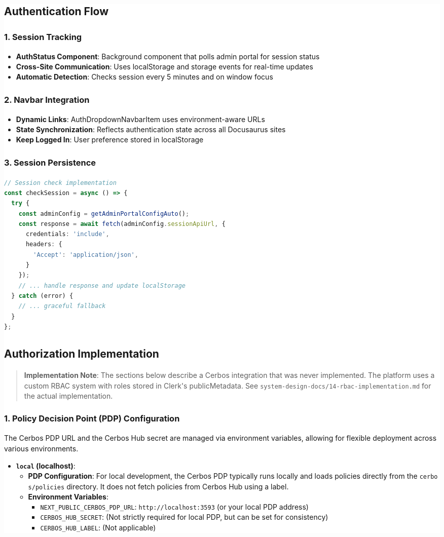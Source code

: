## Authentication Flow

### 1. Session Tracking
- **AuthStatus Component**: Background component that polls admin portal for session status
- **Cross-Site Communication**: Uses localStorage and storage events for real-time updates
- **Automatic Detection**: Checks session every 5 minutes and on window focus

### 2. Navbar Integration
- **Dynamic Links**: AuthDropdownNavbarItem uses environment-aware URLs
- **State Synchronization**: Reflects authentication state across all Docusaurus sites
- **Keep Logged In**: User preference stored in localStorage

### 3. Session Persistence
```typescript
// Session check implementation
const checkSession = async () => {
  try {
    const adminConfig = getAdminPortalConfigAuto();
    const response = await fetch(adminConfig.sessionApiUrl, {
      credentials: 'include',
      headers: {
        'Accept': 'application/json',
      }
    });
    // ... handle response and update localStorage
  } catch (error) {
    // ... graceful fallback
  }
};
```

## Authorization Implementation

> **Implementation Note**: The sections below describe a Cerbos integration that was never implemented. 
> The platform uses a custom RBAC system with roles stored in Clerk's publicMetadata.
> See `system-design-docs/14-rbac-implementation.md` for the actual implementation.

### 1. Policy Decision Point (PDP) Configuration

The Cerbos PDP URL and the Cerbos Hub secret are managed via environment variables, allowing for flexible deployment across various environments.

*   **`local` (localhost)**:
    *   **PDP Configuration**: For local development, the Cerbos PDP typically runs locally and loads policies directly from the `cerbos/policies` directory. It does not fetch policies from Cerbos Hub using a label.
    *   **Environment Variables**:
        *   `NEXT_PUBLIC_CERBOS_PDP_URL`: `http://localhost:3593` (or your local PDP address)
        *   `CERBOS_HUB_SECRET`: (Not strictly required for local PDP, but can be set for consistency)
        *   `CERBOS_HUB_LABEL`: (Not applicable)
